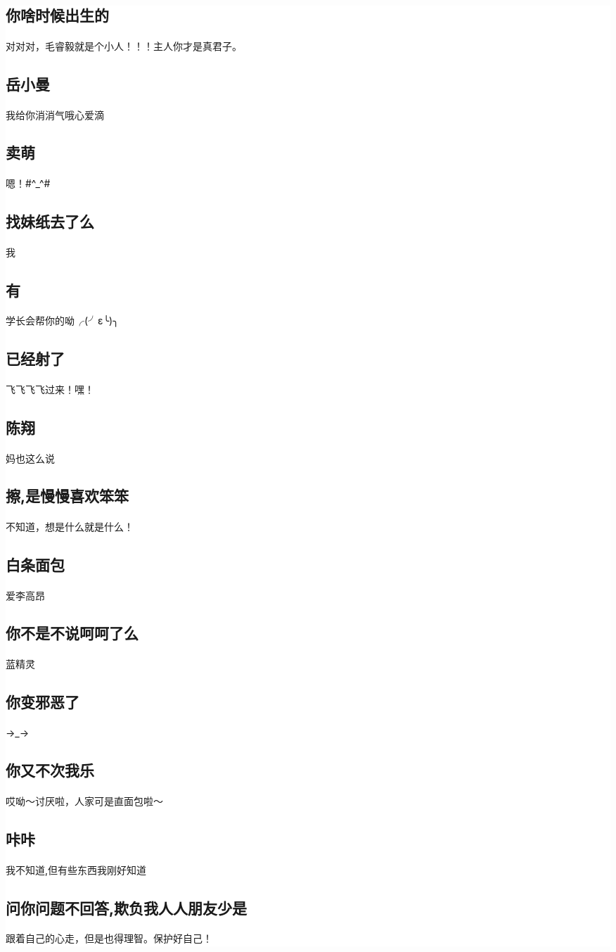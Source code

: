 ## 你啥时候出生的
对对对，毛睿毅就是个小人！！！主人你才是真君子。

## 岳小曼
我给你消消气哦心爱滴

## 卖萌
嗯！#^_^#

## 找妹纸去了么
我

## 有
学长会帮你的呦╭(╯ε╰)╮

## 已经射了
飞飞飞飞过来！嘿！

## 陈翔
妈也这么说

## 擦,是慢慢喜欢笨笨
不知道，想是什么就是什么！

## 白条面包
爱李高昂

## 你不是不说呵呵了么
蓝精灵

## 你变邪恶了
→_→

## 你又不次我乐
哎呦～讨厌啦，人家可是直面包啦～

## 咔咔
我不知道,但有些东西我刚好知道

## 问你问题不回答,欺负我人人朋友少是
跟着自己的心走，但是也得理智。保护好自己！
